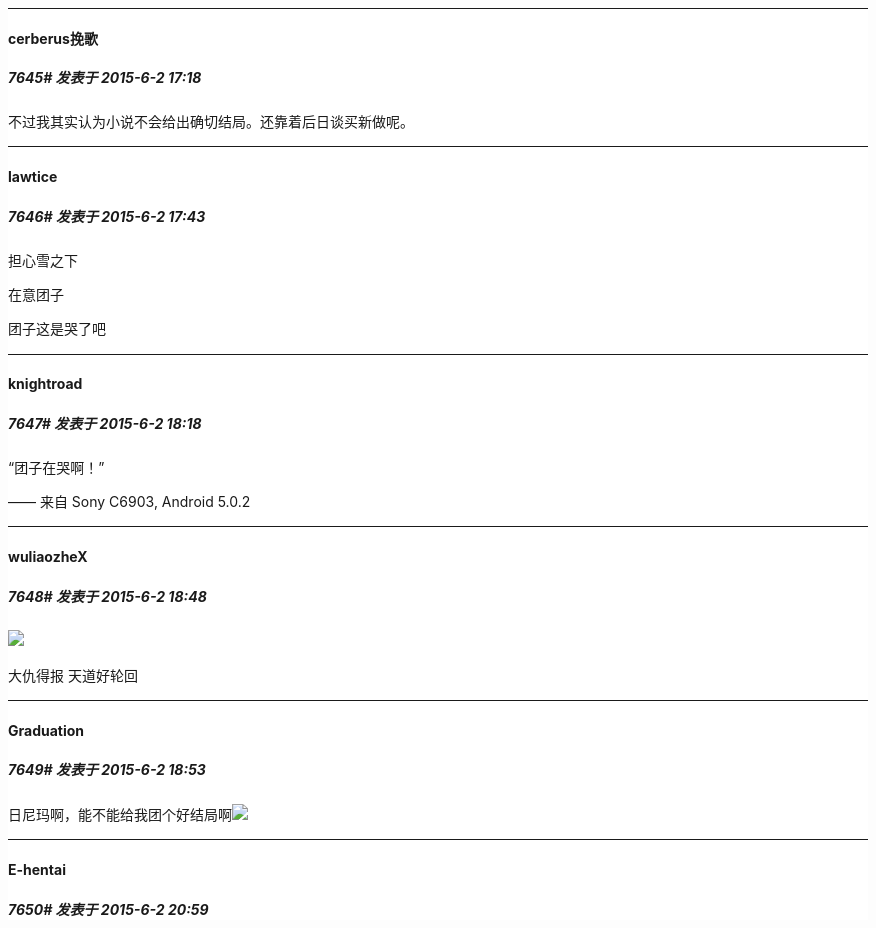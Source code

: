 -----

####  cerberus挽歌  
##### 7645#       发表于 2015-6-2 17:18


不过我其实认为小说不会给出确切结局。还靠着后日谈买新做呢。


-----

####  lawtice  
##### 7646#       发表于 2015-6-2 17:43


担心雪之下

在意团子


团子这是哭了吧


-----

####  knightroad  
##### 7647#       发表于 2015-6-2 18:18


“团子在哭啊！”

—— 来自 Sony C6903, Android 5.0.2


-----

####  wuliaozheX  
##### 7648#       发表于 2015-6-2 18:48


<img src="http://ww3.sinaimg.cn/mw690/afcb2587jw1espxthwlz9j20jy0k00w7.jpg" referrerpolicy="no-referrer">

大仇得报
天道好轮回


-----

####  Graduation  
##### 7649#       发表于 2015-6-2 18:53


日尼玛啊，能不能给我团个好结局啊<img src="https://static.saraba1st.com/image/smiley/face/178.gif" referrerpolicy="no-referrer">


-----

####  E-hentai  
##### 7650#       发表于 2015-6-2 20:59
